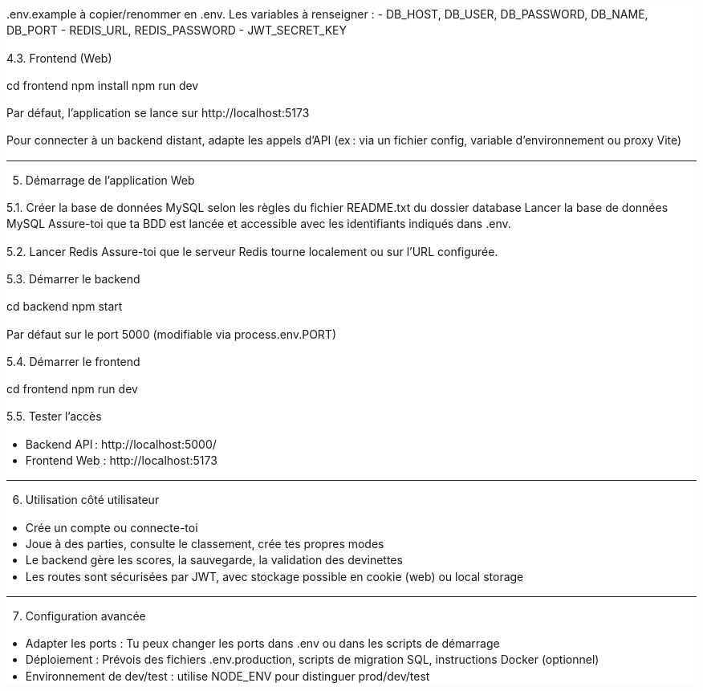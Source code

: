 .env.example à copier/renommer en .env. Les variables à renseigner :
    - DB_HOST, DB_USER, DB_PASSWORD, DB_NAME, DB_PORT
    - REDIS_URL, REDIS_PASSWORD
    - JWT_SECRET_KEY

4.3. Frontend (Web)

cd frontend
npm install
npm run dev

Par défaut, l’application se lance sur http://localhost:5173

Pour connecter à un backend distant, adapte les appels d’API (ex : via un fichier config, variable d’environnement ou proxy Vite)

--------------------------------------------------------
5. Démarrage de l’application Web 

5.1. Créer la base de données MySQL selon les règles du fichier README.txt du dossier database
Lancer la base de données MySQL
Assure-toi que ta BDD est lancée et accessible avec les identifiants indiqués dans .env.

5.2. Lancer Redis
Assure-toi que le serveur Redis tourne localement ou sur l’URL configurée.

5.3. Démarrer le backend

cd backend
npm start

Par défaut sur le port 5000 (modifiable via process.env.PORT)

5.4. Démarrer le frontend

cd frontend
npm run dev

5.5. Tester l’accès

- Backend API : http://localhost:5000/
- Frontend Web : http://localhost:5173

--------------------------------------------------------
6. Utilisation côté utilisateur

- Crée un compte ou connecte-toi
- Joue à des parties, consulte le classement, crée tes propres modes
- Le backend gère les scores, la sauvegarde, la validation des devinettes
- Les routes sont sécurisées par JWT, avec stockage possible en cookie (web) ou local storage

--------------------------------------------------------
7. Configuration avancée

- Adapter les ports : Tu peux changer les ports dans .env ou dans les scripts de démarrage
- Déploiement : Prévois des fichiers .env.production, scripts de migration SQL, instructions Docker (optionnel)
- Environnement de dev/test : utilise NODE_ENV pour distinguer prod/dev/test
